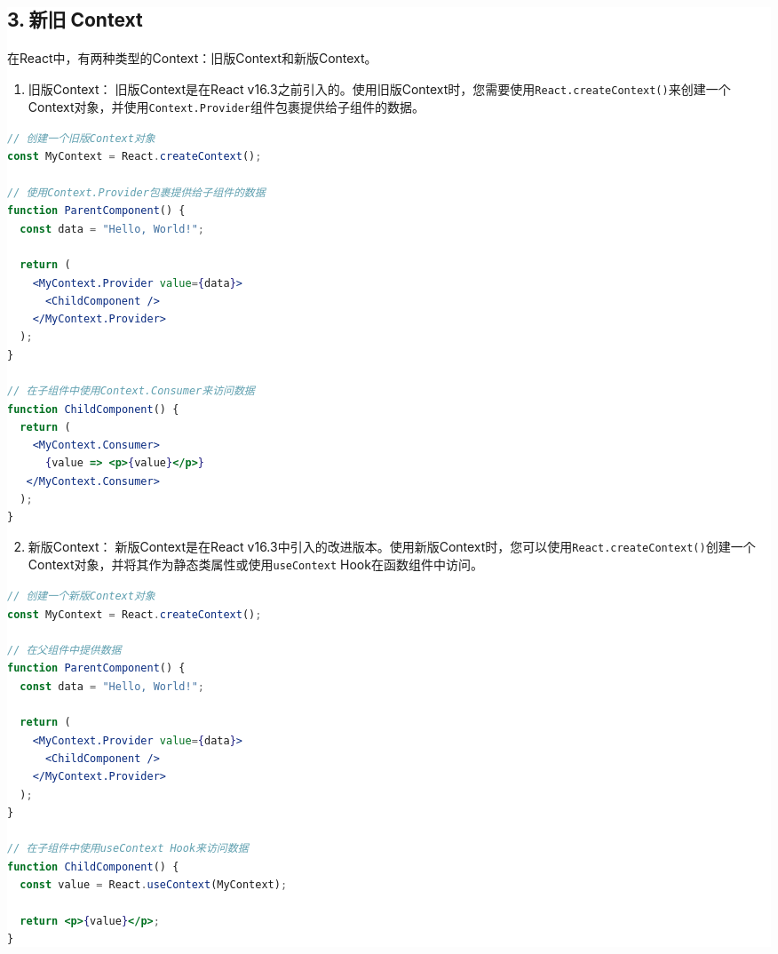 ## 3. 新旧 Context

在React中，有两种类型的Context：旧版Context和新版Context。

1. 旧版Context： 旧版Context是在React v16.3之前引入的。使用旧版Context时，您需要使用`React.createContext()`来创建一个Context对象，并使用`Context.Provider`组件包裹提供给子组件的数据。

```jsx
// 创建一个旧版Context对象
const MyContext = React.createContext();

// 使用Context.Provider包裹提供给子组件的数据
function ParentComponent() {
  const data = "Hello, World!";

  return (
    <MyContext.Provider value={data}>
      <ChildComponent />
    </MyContext.Provider>
  );
}

// 在子组件中使用Context.Consumer来访问数据
function ChildComponent() {
  return (
    <MyContext.Consumer>
      {value => <p>{value}</p>}
   </MyContext.Consumer>
  );
}
```

2. 新版Context： 新版Context是在React v16.3中引入的改进版本。使用新版Context时，您可以使用`React.createContext()`创建一个Context对象，并将其作为静态类属性或使用`useContext` Hook在函数组件中访问。

```jsx
// 创建一个新版Context对象
const MyContext = React.createContext();

// 在父组件中提供数据
function ParentComponent() {
  const data = "Hello, World!";

  return (
    <MyContext.Provider value={data}>
      <ChildComponent />
    </MyContext.Provider>
  );
}

// 在子组件中使用useContext Hook来访问数据
function ChildComponent() {
  const value = React.useContext(MyContext);

  return <p>{value}</p>;
}
```
